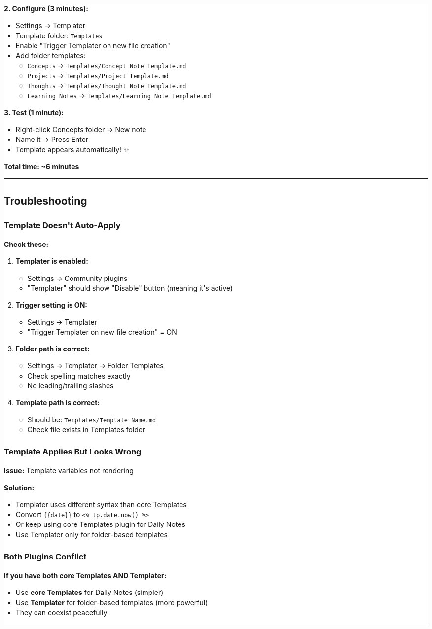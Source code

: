 **2. Configure (3 minutes):**
- Settings → Templater
- Template folder: `Templates`
- Enable "Trigger Templater on new file creation"
- Add folder templates:
  - `Concepts` → `Templates/Concept Note Template.md`
  - `Projects` → `Templates/Project Template.md`
  - `Thoughts` → `Templates/Thought Note Template.md`
  - `Learning Notes` → `Templates/Learning Note Template.md`

**3. Test (1 minute):**
- Right-click Concepts folder → New note
- Name it → Press Enter
- Template appears automatically! ✨

**Total time: ~6 minutes**

---

## Troubleshooting

### Template Doesn't Auto-Apply

**Check these:**
1. **Templater is enabled:**
   - Settings → Community plugins
   - "Templater" should show "Disable" button (meaning it's active)

2. **Trigger setting is ON:**
   - Settings → Templater
   - "Trigger Templater on new file creation" = ON

3. **Folder path is correct:**
   - Settings → Templater → Folder Templates
   - Check spelling matches exactly
   - No leading/trailing slashes

4. **Template path is correct:**
   - Should be: `Templates/Template Name.md`
   - Check file exists in Templates folder

### Template Applies But Looks Wrong

**Issue:** Template variables not rendering

**Solution:**
- Templater uses different syntax than core Templates
- Convert `{{date}}` to `<% tp.date.now() %>`
- Or keep using core Templates plugin for Daily Notes
- Use Templater only for folder-based templates

### Both Plugins Conflict

**If you have both core Templates AND Templater:**
- Use **core Templates** for Daily Notes (simpler)
- Use **Templater** for folder-based templates (more powerful)
- They can coexist peacefully

---